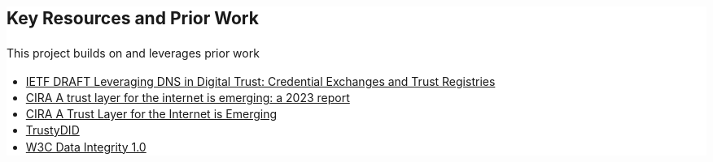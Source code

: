 ## Key Resources and Prior Work

This project builds on and leverages prior work

* [IETF DRAFT Leveraging DNS in Digital Trust: Credential Exchanges and Trust Registries](https://www.ietf.org/id/draft-latour-dns-and-digital-trust-01.html)
* [CIRA A trust layer for the internet is emerging: a 2023 report](https://www.cira.ca/en/resources/documents/state-of-internet/a-trust-layer-for-the-internet-is-emerging-a-2023-report/)
* [CIRA A Trust Layer for the Internet is Emerging](https://www.cira.ca/uploads/2023/12/12222023_A-trust-layer-for-the-internet-is-emerging_-report-%E2%80%93-Continuum_CIRA.pdf)
* [TrustyDID](https://github.com/CIRALabs/TrustyDID)
* [W3C Data Integrity 1.0](https://www.w3.org/community/reports/credentials/CG-FINAL-data-integrity-20220722/)

